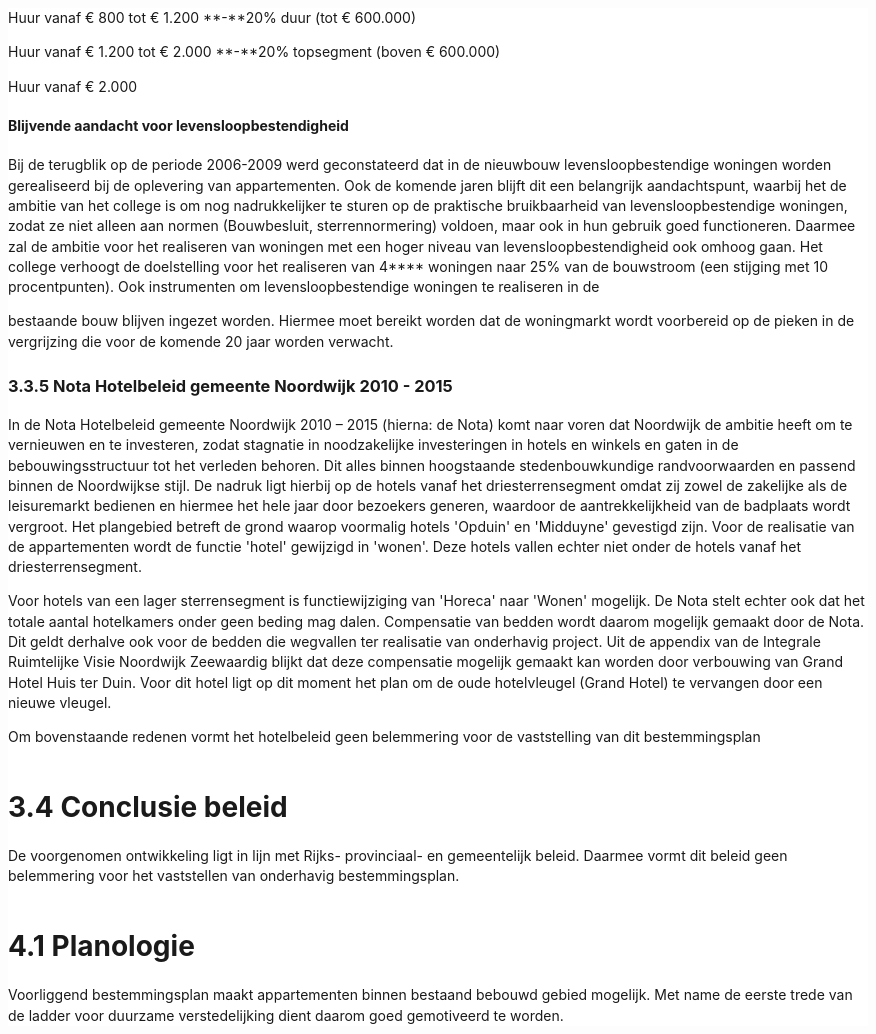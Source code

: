 Huur vanaf € 800 tot € 1.200 **-**20% duur (tot € 600.000)

Huur vanaf € 1.200 tot € 2.000 **-**20% topsegment (boven € 600.000)

Huur vanaf € 2.000

#### **Blijvende aandacht voor levensloopbestendigheid**

Bij de terugblik op de periode 2006-2009 werd geconstateerd dat in de nieuwbouw levensloopbestendige woningen worden gerealiseerd bij de oplevering van appartementen. Ook de komende jaren blijft dit een belangrijk aandachtspunt, waarbij het de ambitie van het college is om nog nadrukkelijker te sturen op de praktische bruikbaarheid van levensloopbestendige woningen, zodat ze niet alleen aan normen (Bouwbesluit, sterrennormering) voldoen, maar ook in hun gebruik goed functioneren. Daarmee zal de ambitie voor het realiseren van woningen met een hoger niveau van levensloopbestendigheid ook omhoog gaan. Het college verhoogt de doelstelling voor het realiseren van 4**** woningen naar 25% van de bouwstroom (een stijging met 10 procentpunten). Ook instrumenten om levensloopbestendige woningen te realiseren in de

bestaande bouw blijven ingezet worden. Hiermee moet bereikt worden dat de woningmarkt wordt voorbereid op de pieken in de vergrijzing die voor de komende 20 jaar worden verwacht.

### **3.3.5 Nota Hotelbeleid gemeente Noordwijk 2010 - 2015**

In de Nota Hotelbeleid gemeente Noordwijk 2010 – 2015 (hierna: de Nota) komt naar voren dat Noordwijk de ambitie heeft om te vernieuwen en te investeren, zodat stagnatie in noodzakelijke investeringen in hotels en winkels en gaten in de bebouwingsstructuur tot het verleden behoren. Dit alles binnen hoogstaande stedenbouwkundige randvoorwaarden en passend binnen de Noordwijkse stijl. De nadruk ligt hierbij op de hotels vanaf het driesterrensegment omdat zij zowel de zakelijke als de leisuremarkt bedienen en hiermee het hele jaar door bezoekers generen, waardoor de aantrekkelijkheid van de badplaats wordt vergroot. Het plangebied betreft de grond waarop voormalig hotels 'Opduin' en 'Midduyne' gevestigd zijn. Voor de realisatie van de appartementen wordt de functie 'hotel' gewijzigd in 'wonen'. Deze hotels vallen echter niet onder de hotels vanaf het driesterrensegment.

Voor hotels van een lager sterrensegment is functiewijziging van 'Horeca' naar 'Wonen' mogelijk. De Nota stelt echter ook dat het totale aantal hotelkamers onder geen beding mag dalen. Compensatie van bedden wordt daarom mogelijk gemaakt door de Nota. Dit geldt derhalve ook voor de bedden die wegvallen ter realisatie van onderhavig project. Uit de appendix van de Integrale Ruimtelijke Visie Noordwijk Zeewaardig blijkt dat deze compensatie mogelijk gemaakt kan worden door verbouwing van Grand Hotel Huis ter Duin. Voor dit hotel ligt op dit moment het plan om de oude hotelvleugel (Grand Hotel) te vervangen door een nieuwe vleugel.

Om bovenstaande redenen vormt het hotelbeleid geen belemmering voor de vaststelling van dit bestemmingsplan

# **3.4 Conclusie beleid**

De voorgenomen ontwikkeling ligt in lijn met Rijks- provinciaal- en gemeentelijk beleid. Daarmee vormt dit beleid geen belemmering voor het vaststellen van onderhavig bestemmingsplan.

# **4.1 Planologie**

Voorliggend bestemmingsplan maakt appartementen binnen bestaand bebouwd gebied mogelijk. Met name de eerste trede van de ladder voor duurzame verstedelijking dient daarom goed gemotiveerd te worden.
